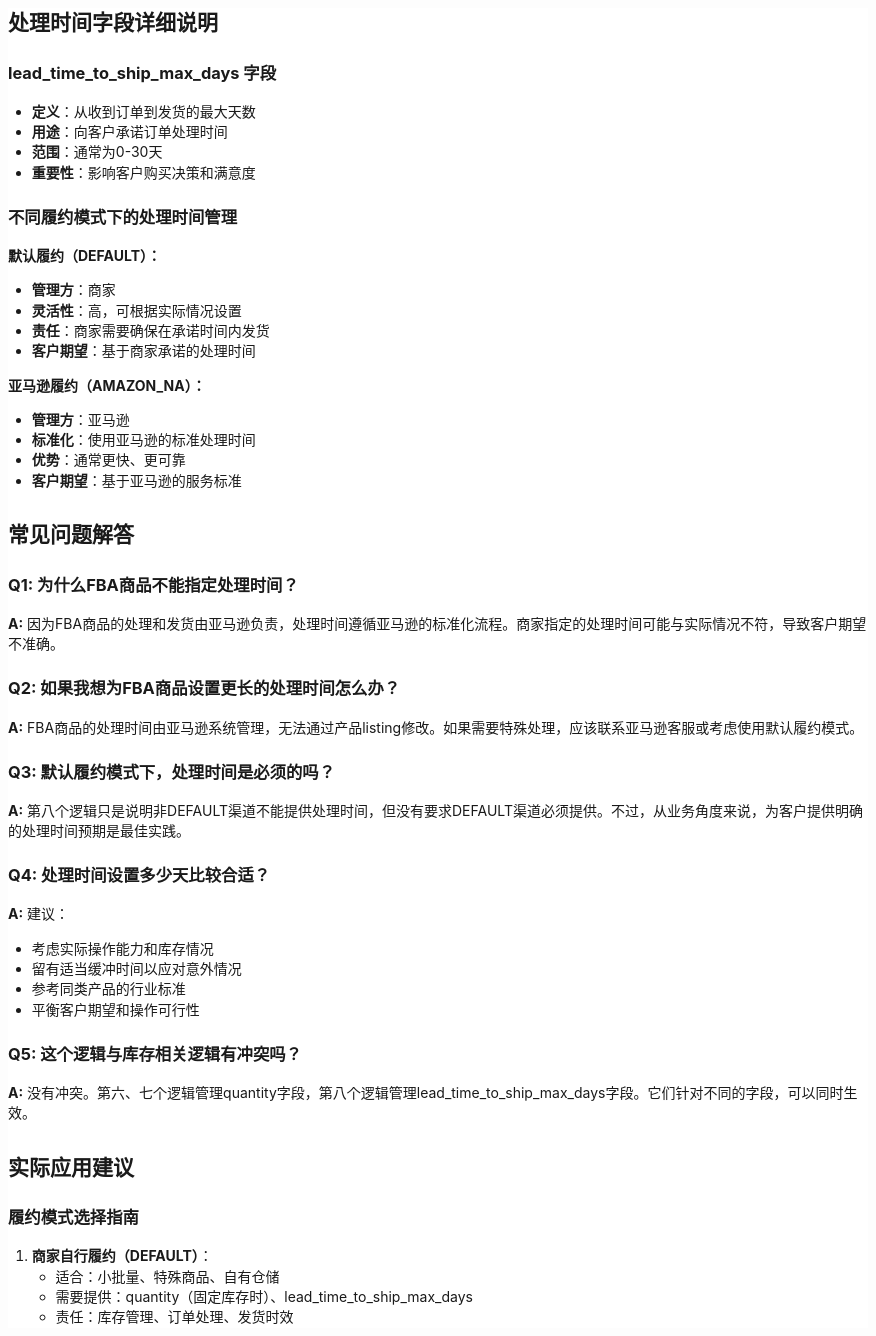 ## 处理时间字段详细说明

### lead_time_to_ship_max_days 字段
- **定义**：从收到订单到发货的最大天数
- **用途**：向客户承诺订单处理时间
- **范围**：通常为0-30天
- **重要性**：影响客户购买决策和满意度

### 不同履约模式下的处理时间管理

**默认履约（DEFAULT）：**
- **管理方**：商家
- **灵活性**：高，可根据实际情况设置
- **责任**：商家需要确保在承诺时间内发货
- **客户期望**：基于商家承诺的处理时间

**亚马逊履约（AMAZON_NA）：**
- **管理方**：亚马逊
- **标准化**：使用亚马逊的标准处理时间
- **优势**：通常更快、更可靠
- **客户期望**：基于亚马逊的服务标准

## 常见问题解答

### Q1: 为什么FBA商品不能指定处理时间？
**A:** 因为FBA商品的处理和发货由亚马逊负责，处理时间遵循亚马逊的标准化流程。商家指定的处理时间可能与实际情况不符，导致客户期望不准确。

### Q2: 如果我想为FBA商品设置更长的处理时间怎么办？
**A:** FBA商品的处理时间由亚马逊系统管理，无法通过产品listing修改。如果需要特殊处理，应该联系亚马逊客服或考虑使用默认履约模式。

### Q3: 默认履约模式下，处理时间是必须的吗？
**A:** 第八个逻辑只是说明非DEFAULT渠道不能提供处理时间，但没有要求DEFAULT渠道必须提供。不过，从业务角度来说，为客户提供明确的处理时间预期是最佳实践。

### Q4: 处理时间设置多少天比较合适？
**A:** 建议：
- 考虑实际操作能力和库存情况
- 留有适当缓冲时间以应对意外情况
- 参考同类产品的行业标准
- 平衡客户期望和操作可行性

### Q5: 这个逻辑与库存相关逻辑有冲突吗？
**A:** 没有冲突。第六、七个逻辑管理quantity字段，第八个逻辑管理lead_time_to_ship_max_days字段。它们针对不同的字段，可以同时生效。

## 实际应用建议

### 履约模式选择指南
1. **商家自行履约（DEFAULT）**：
   - 适合：小批量、特殊商品、自有仓储
   - 需要提供：quantity（固定库存时）、lead_time_to_ship_max_days
   - 责任：库存管理、订单处理、发货时效

